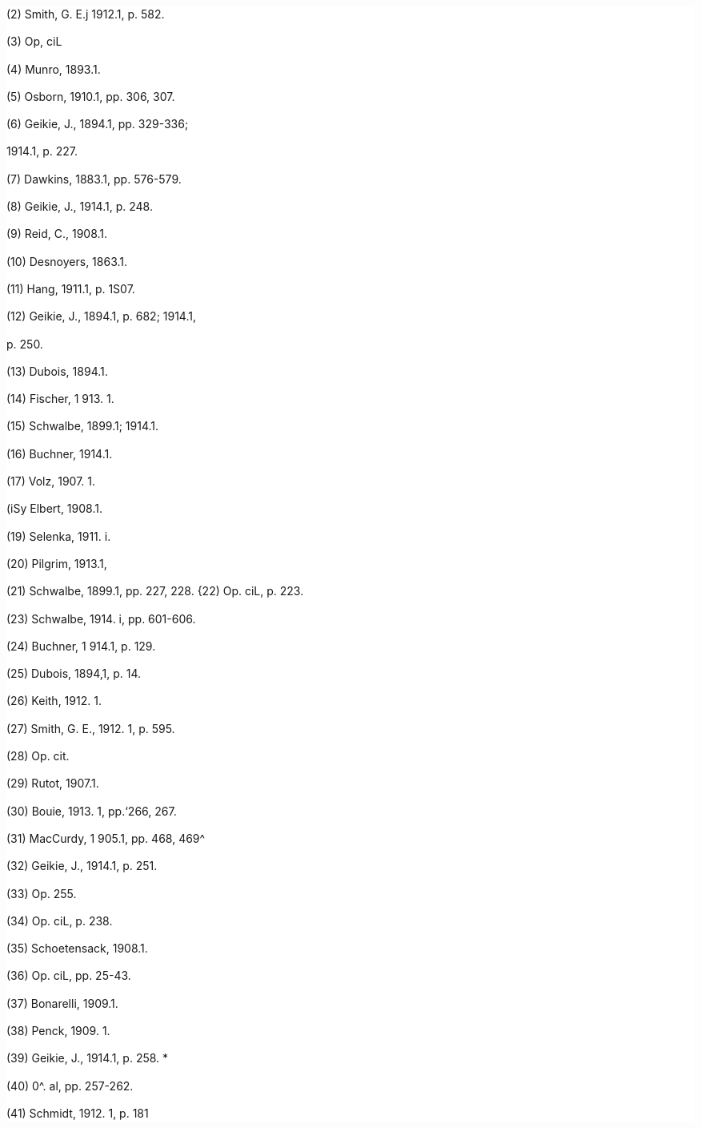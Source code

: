 (2) Smith, G. E.j 1912.1, p. 582. 

(3) Op, ciL 

(4) Munro, 1893.1. 

(5) Osborn, 1910.1, pp. 306, 307. 

(6) Geikie, J., 1894.1, pp. 329-336; 

1914.1, p. 227. 

(7) Dawkins, 1883.1, pp. 576-579. 

(8) Geikie, J., 1914.1, p. 248. 

(9) Reid, C., 1908.1. 

(10) Desnoyers, 1863.1. 

(11) Hang, 1911.1, p. 1S07. 

(12) Geikie, J., 1894.1, p. 682; 1914.1, 

p. 250. 

(13) Dubois, 1894.1. 

(14) Fischer, 1 913. 1. 

(15) Schwalbe, 1899.1; 1914.1. 

(16) Buchner, 1914.1. 

(17) Volz, 1907. 1. 

(iSy Elbert, 1908.1. 

(19) Selenka, 1911. i. 

(20) Pilgrim, 1913.1, 



(21) Schwalbe, 1899.1, pp. 227, 228. {22) Op. ciL, p. 223. 

(23) Schwalbe, 1914. i, pp. 601-606. 

(24) Buchner, 1 914.1, p. 129. 

(25) Dubois, 1894,1, p. 14. 

(26) Keith, 1912. 1. 

(27) Smith, G. E., 1912. 1, p. 595. 

(28) Op. cit. 

(29) Rutot, 1907.1. 

(30) Bouie, 1913. 1, pp.‘266, 267. 

(31) MacCurdy, 1 905.1, pp. 468, 469^ 

(32) Geikie, J., 1914.1, p. 251. 

(33) Op. 255. 

(34) Op. ciL, p. 238. 

(35) Schoetensack, 1908.1. 

(36) Op. ciL, pp. 25-43. 

(37) Bonarelli, 1909.1. 

(38) Penck, 1909. 1. 

(39) Geikie, J., 1914.1, p. 258. * 

(40) 0^. al, pp. 257-262. 

(41) Schmidt, 1912. 1, p. 181 